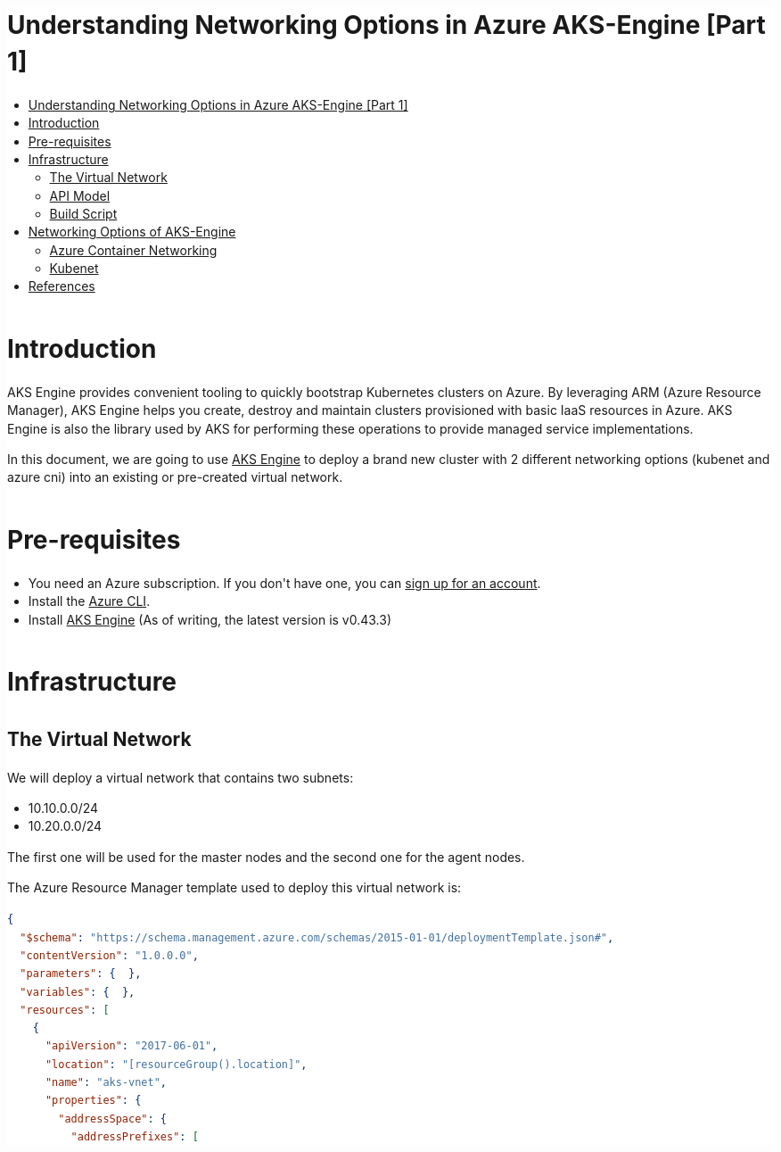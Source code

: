 # Understanding Networking Options in Azure AKS-Engine [Part 1]

- [Understanding Networking Options in Azure AKS-Engine [Part 1]](#understanding-networking-options-in-azure-aks-engine-part-1)
- [Introduction](#introduction)
- [Pre-requisites](#pre-requisites)
- [Infrastructure](#infrastructure)
  - [The Virtual Network](#the-virtual-network)
  - [API Model](#api-model)
  - [Build Script](#build-script)
- [Networking Options of AKS-Engine](#networking-options-of-aks-engine)
  - [Azure Container Networking](#azure-container-networking)
  - [Kubenet](#kubenet)
- [References](#references)

# Introduction
AKS Engine provides convenient tooling to quickly bootstrap Kubernetes clusters on Azure. By leveraging ARM (Azure Resource Manager), AKS Engine helps you create, destroy and maintain clusters provisioned with basic IaaS resources in Azure. AKS Engine is also the library used by AKS for performing these operations to provide managed service implementations.

In this document, we are going to use [AKS Engine](https://github.com/Azure/aks-engine) to deploy a brand new cluster with 2 different networking options (kubenet and azure cni) into an existing or pre-created virtual network.

# Pre-requisites
- You need an Azure subscription. If you don't have one, you can [sign up for an account](https://azure.microsoft.com/).
- Install the [Azure CLI](https://docs.microsoft.com/en-us/cli/azure/install-azure-cli?view=azure-cli-latest).
- Install [AKS Engine](https://github.com/Azure/aks-engine/releases) (As of writing, the latest version is v0.43.3)

# Infrastructure

## The Virtual Network

We will deploy a virtual network that contains two subnets:

- 10.10.0.0/24
- 10.20.0.0/24

The first one will be used for the master nodes and the second one for the agent nodes.

The Azure Resource Manager template used to deploy this virtual network is:

```json
{
  "$schema": "https://schema.management.azure.com/schemas/2015-01-01/deploymentTemplate.json#",
  "contentVersion": "1.0.0.0",
  "parameters": {  },
  "variables": {  },
  "resources": [
    {
      "apiVersion": "2017-06-01",
      "location": "[resourceGroup().location]",
      "name": "aks-vnet",
      "properties": {
        "addressSpace": {
          "addressPrefixes": [
```